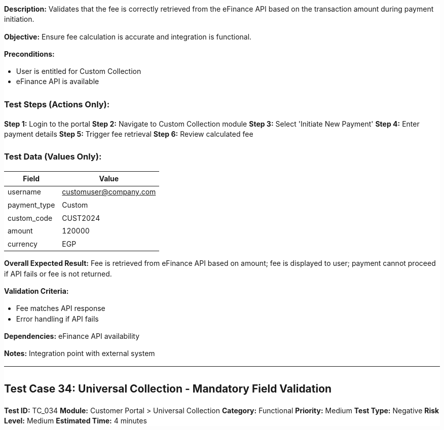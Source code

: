 **Description:** Validates that the fee is correctly retrieved from the eFinance API based on the transaction amount during payment initiation.

**Objective:** Ensure fee calculation is accurate and integration is functional.

**Preconditions:**
- User is entitled for Custom Collection
- eFinance API is available

### Test Steps (Actions Only):

**Step 1:** Login to the portal
**Step 2:** Navigate to Custom Collection module
**Step 3:** Select 'Initiate New Payment'
**Step 4:** Enter payment details
**Step 5:** Trigger fee retrieval
**Step 6:** Review calculated fee
### Test Data (Values Only):

| Field | Value |
|-------|-------|
| username | customuser@company.com |
| payment_type | Custom |
| custom_code | CUST2024 |
| amount | 120000 |
| currency | EGP |

**Overall Expected Result:** Fee is retrieved from eFinance API based on amount; fee is displayed to user; payment cannot proceed if API fails or fee is not returned.

**Validation Criteria:**
- Fee matches API response
- Error handling if API fails

**Dependencies:** eFinance API availability

**Notes:** Integration point with external system

---

## Test Case 34: Universal Collection - Mandatory Field Validation

**Test ID:** TC_034
**Module:** Customer Portal > Universal Collection
**Category:** Functional
**Priority:** Medium
**Test Type:** Negative
**Risk Level:** Medium
**Estimated Time:** 4 minutes
